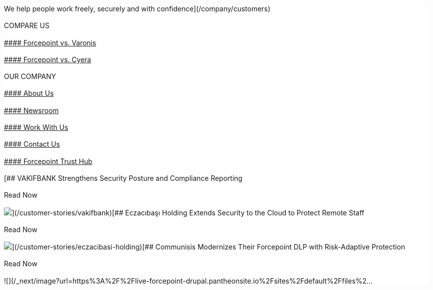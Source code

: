 We help people work freely, securely and with confidence](/company/customers)

COMPARE US

[#### Forcepoint vs. Varonis](/lp/forcepoint-vs-varonis)

[#### Forcepoint vs. Cyera](/lp/forcepoint-vs-cyera)

OUR COMPANY

[#### About Us](/company/about-us)

[#### Newsroom](/newsroom)

[#### Work With Us](/company/work-with-us)

[#### Contact Us](/company/contact-us)

[#### Forcepoint Trust Hub](/legal/forcepoint-trust-hub)

[## VAKIFBANK Strengthens Security Posture and Compliance Reporting

Read Now

![](/_next/image?url=https%3A%2F%2Flive-forcepoint-drupal.pantheonsite.io%2Fsites%2Fdefault%2Ffiles%2F2025-04%2FVakifBank.png&w=3840&q=75)](/customer-stories/vakifbank)[## Eczacıbaşı Holding Extends Security to the Cloud to Protect Remote Staff

Read Now

![](/_next/image?url=https%3A%2F%2Flive-forcepoint-drupal.pantheonsite.io%2Fsites%2Fdefault%2Ffiles%2F2025-04%2FEscabazi_0.png&w=3840&q=75)](/customer-stories/eczacibasi-holding)[## Communisis Modernizes Their Forcepoint DLP with Risk-Adaptive Protection

Read Now

![](/_next/image?url=https%3A%2F%2Flive-forcepoint-drupal.pantheonsite.io%2Fsites%2Fdefault%2Ffiles%2...